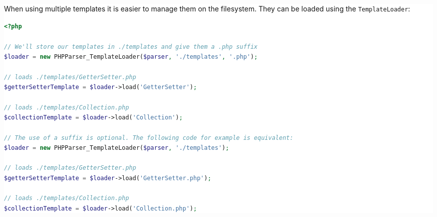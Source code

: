 When using multiple templates it is easier to manage them on the filesystem. They can be loaded using the
`TemplateLoader`:

```php
<?php

// We'll store our templates in ./templates and give them a .php suffix
$loader = new PHPParser_TemplateLoader($parser, './templates', '.php');

// loads ./templates/GetterSetter.php
$getterSetterTemplate = $loader->load('GetterSetter');

// loads ./templates/Collection.php
$collectionTemplate = $loader->load('Collection');

// The use of a suffix is optional. The following code for example is equivalent:
$loader = new PHPParser_TemplateLoader($parser, './templates');

// loads ./templates/GetterSetter.php
$getterSetterTemplate = $loader->load('GetterSetter.php');

// loads ./templates/Collection.php
$collectionTemplate = $loader->load('Collection.php');
```